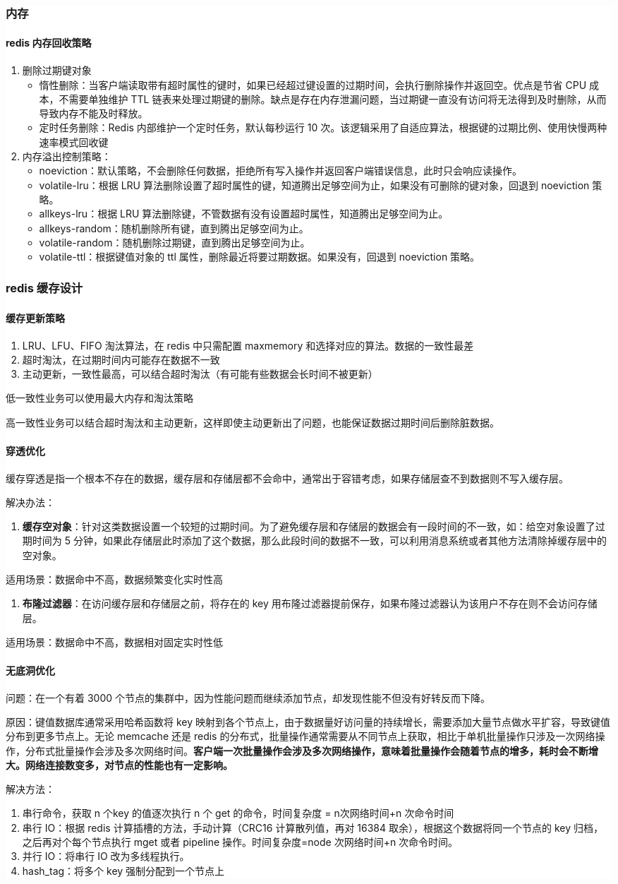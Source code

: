 ### 内存

#### redis 内存回收策略

1. 删除过期键对象
   - 惰性删除：当客户端读取带有超时属性的键时，如果已经超过键设置的过期时间，会执行删除操作并返回空。优点是节省 CPU 成本，不需要单独维护 TTL 链表来处理过期键的删除。缺点是存在内存泄漏问题，当过期键一直没有访问将无法得到及时删除，从而导致内存不能及时释放。
   - 定时任务删除：Redis 内部维护一个定时任务，默认每秒运行 10 次。该逻辑采用了自适应算法，根据键的过期比例、使用快慢两种速率模式回收键
2. 内存溢出控制策略：
   - noeviction：默认策略，不会删除任何数据，拒绝所有写入操作并返回客户端错误信息，此时只会响应读操作。
   - volatile-lru：根据 LRU 算法删除设置了超时属性的键，知道腾出足够空间为止，如果没有可删除的键对象，回退到 noeviction 策略。
   - allkeys-lru：根据 LRU 算法删除键，不管数据有没有设置超时属性，知道腾出足够空间为止。
   - allkeys-random：随机删除所有键，直到腾出足够空间为止。
   - volatile-random：随机删除过期键，直到腾出足够空间为止。
   - volatile-ttl：根据键值对象的 ttl 属性，删除最近将要过期数据。如果没有，回退到 noeviction 策略。

### redis 缓存设计

#### 缓存更新策略

1. LRU、LFU、FIFO 淘汰算法，在 redis 中只需配置 maxmemory 和选择对应的算法。数据的一致性最差
2. 超时淘汰，在过期时间内可能存在数据不一致
3. 主动更新，一致性最高，可以结合超时淘汰（有可能有些数据会长时间不被更新）

低一致性业务可以使用最大内存和淘汰策略

高一致性业务可以结合超时淘汰和主动更新，这样即使主动更新出了问题，也能保证数据过期时间后删除脏数据。

#### 穿透优化

缓存穿透是指一个根本不存在的数据，缓存层和存储层都不会命中，通常出于容错考虑，如果存储层查不到数据则不写入缓存层。

解决办法：

1. **缓存空对象**：针对这类数据设置一个较短的过期时间。为了避免缓存层和存储层的数据会有一段时间的不一致，如：给空对象设置了过期时间为 5 分钟，如果此存储层此时添加了这个数据，那么此段时间的数据不一致，可以利用消息系统或者其他方法清除掉缓存层中的空对象。

适用场景：数据命中不高，数据频繁变化实时性高

1. **布隆过滤器**：在访问缓存层和存储层之前，将存在的 key 用布隆过滤器提前保存，如果布隆过滤器认为该用户不存在则不会访问存储层。

适用场景：数据命中不高，数据相对固定实时性低

#### 无底洞优化

问题：在一个有着 3000 个节点的集群中，因为性能问题而继续添加节点，却发现性能不但没有好转反而下降。

原因：键值数据库通常采用哈希函数将 key 映射到各个节点上，由于数据量好访问量的持续增长，需要添加大量节点做水平扩容，导致键值分布到更多节点上。无论 memcache 还是 redis 的分布式，批量操作通常需要从不同节点上获取，相比于单机批量操作只涉及一次网络操作，分布式批量操作会涉及多次网络时间。**客户端一次批量操作会涉及多次网络操作，意味着批量操作会随着节点的增多，耗时会不断增大。网络连接数变多，对节点的性能也有一定影响。**

解决方法：

1. 串行命令，获取 n 个key 的值逐次执行 n 个 get 的命令，时间复杂度 = n次网络时间+n 次命令时间
2. 串行 IO：根据 redis 计算插槽的方法，手动计算（CRC16 计算散列值，再对 16384 取余），根据这个数据将同一个节点的 key 归档，之后再对个每个节点执行 mget 或者 pipeline 操作。时间复杂度=node 次网络时间+n 次命令时间。
3. 并行 IO：将串行 IO 改为多线程执行。
4. hash_tag：将多个 key 强制分配到一个节点上
